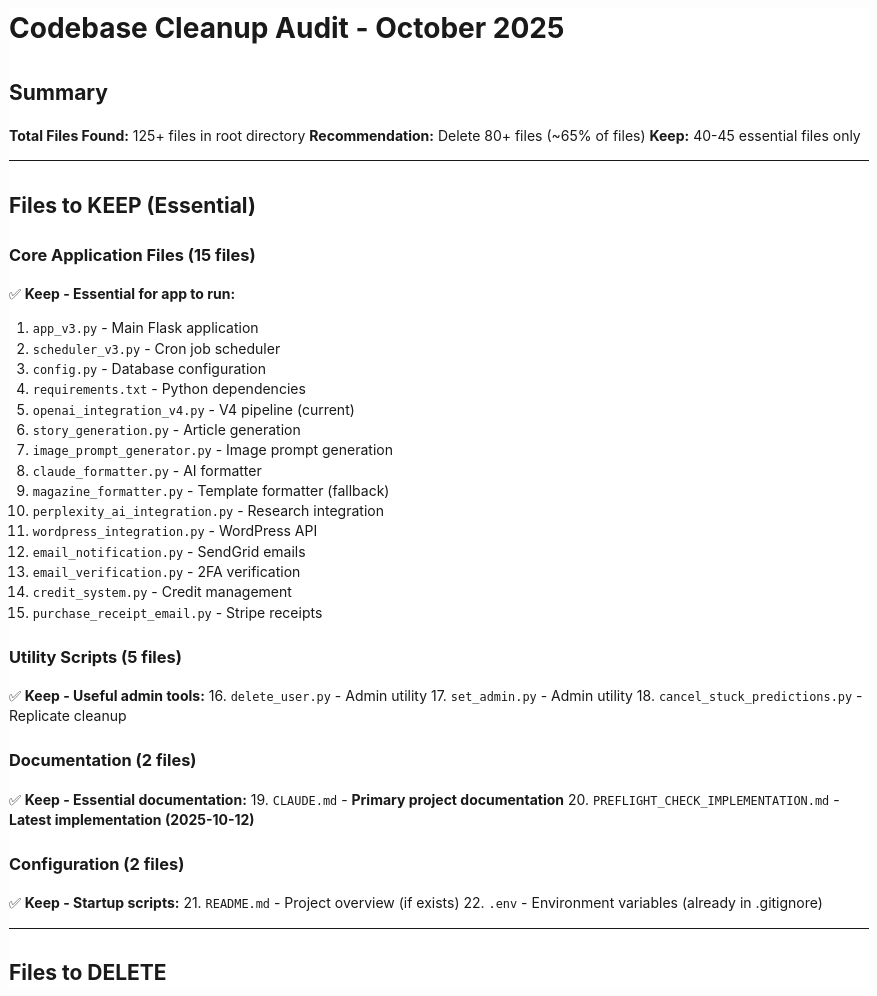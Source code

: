 # Codebase Cleanup Audit - October 2025

## Summary

**Total Files Found:** 125+ files in root directory
**Recommendation:** Delete 80+ files (~65% of files)
**Keep:** 40-45 essential files only

---

## Files to KEEP (Essential)

### Core Application Files (15 files)
✅ **Keep - Essential for app to run:**
1. `app_v3.py` - Main Flask application
2. `scheduler_v3.py` - Cron job scheduler
3. `config.py` - Database configuration
4. `requirements.txt` - Python dependencies
5. `openai_integration_v4.py` - V4 pipeline (current)
6. `story_generation.py` - Article generation
7. `image_prompt_generator.py` - Image prompt generation
8. `claude_formatter.py` - AI formatter
9. `magazine_formatter.py` - Template formatter (fallback)
10. `perplexity_ai_integration.py` - Research integration
11. `wordpress_integration.py` - WordPress API
12. `email_notification.py` - SendGrid emails
13. `email_verification.py` - 2FA verification
14. `credit_system.py` - Credit management
15. `purchase_receipt_email.py` - Stripe receipts

### Utility Scripts (5 files)
✅ **Keep - Useful admin tools:**
16. `delete_user.py` - Admin utility
17. `set_admin.py` - Admin utility
18. `cancel_stuck_predictions.py` - Replicate cleanup

### Documentation (2 files)
✅ **Keep - Essential documentation:**
19. `CLAUDE.md` - **Primary project documentation**
20. `PREFLIGHT_CHECK_IMPLEMENTATION.md` - **Latest implementation (2025-10-12)**

### Configuration (2 files)
✅ **Keep - Startup scripts:**
21. `README.md` - Project overview (if exists)
22. `.env` - Environment variables (already in .gitignore)

---

## Files to DELETE
